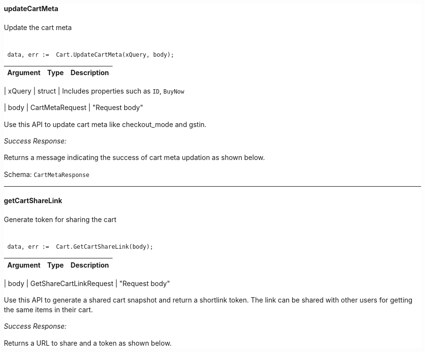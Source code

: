 
#### updateCartMeta
Update the cart meta

```golang

 data, err :=  Cart.UpdateCartMeta(xQuery, body);
```

| Argument  |  Type  | Description |
| --------- | ----  | --- |




| xQuery | struct | Includes properties such as `ID`, `BuyNow`

| body |  CartMetaRequest | "Request body" 


Use this API to update cart meta like checkout_mode and gstin.

*Success Response:*



Returns a message indicating the success of cart meta updation as shown below.


Schema: `CartMetaResponse`









---


#### getCartShareLink
Generate token for sharing the cart

```golang

 data, err :=  Cart.GetCartShareLink(body);
```

| Argument  |  Type  | Description |
| --------- | ----  | --- |

| body |  GetShareCartLinkRequest | "Request body" 


Use this API to generate a shared cart snapshot and return a shortlink token. The link can be shared with other users for getting the same items in their cart.

*Success Response:*



Returns a URL to share and a token as shown below.

